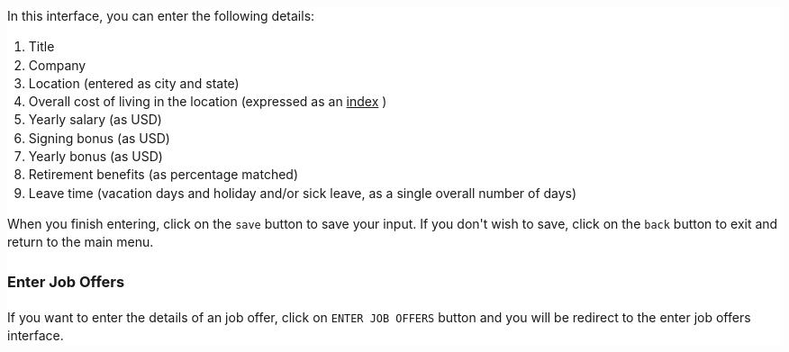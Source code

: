 In this interface, you can enter the following details: 
1. Title
2. Company
3. Location (entered as city and state)
4. Overall cost of living in the location (expressed as an [index](https://www.expatistan.com/cost-of-living/index/north-america) )
5. Yearly salary (as USD)
6. Signing bonus (as USD)
7. Yearly bonus (as USD)
8. Retirement benefits (as percentage matched)
9. Leave time (vacation days and holiday and/or sick leave, as a single overall number of days)

When you finish entering, click on the `save` button to save your input. If you don't wish to save, click on the `back` button to exit and return to the main menu. 

### Enter Job Offers <a name="EnterJobOffers"></a>
If you want to enter the details of an job offer, click on `ENTER JOB OFFERS` button and you will be redirect to the enter job offers interface. 
<p align="center">